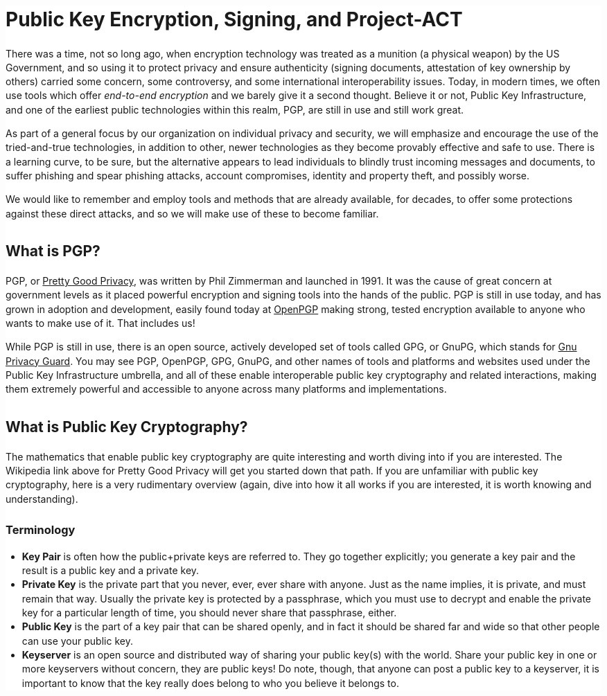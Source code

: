 

# Public Key Encryption, Signing, and Project-ACT

There was a time, not so long ago, when encryption technology was treated as a munition (a physical weapon) by the US Government, and so using it to protect privacy and ensure authenticity (signing documents, attestation of key ownership by others) carried some concern, some controversy, and some international interoperability issues. Today, in modern times, we often use tools which offer *end-to-end encryption* and we barely give it a second thought. Believe it or not, Public Key Infrastructure, and one of the earliest public technologies within this realm, PGP, are still in use and still work great.

As part of a general focus by our organization on individual privacy and security, we will emphasize and encourage the use of the tried-and-true technologies, in addition to other, newer technologies as they become provably effective and safe to use. There is a learning curve, to be sure, but the alternative appears to lead individuals to blindly trust incoming messages and documents, to suffer phishing and spear phishing attacks, account compromises, identity and property theft, and possibly worse.

We would like to remember and employ tools and methods that are already available, for decades, to offer some protections against these direct attacks, and so we will make use of these to become familiar.

## What is PGP?

PGP, or [Pretty Good Privacy](https://en.wikipedia.org/wiki/Pretty_Good_Privacy), was written by Phil Zimmerman and launched in 1991. It was the cause of great concern at government levels as it placed powerful encryption and signing tools into the hands of the public. PGP is still in use today, and has grown in adoption and development, easily found today at [OpenPGP](https://www.openpgp.org/) making strong, tested encryption available to anyone who wants to make use of it. That includes us!

While PGP is still in use, there is an open source, actively developed set of tools called GPG, or GnuPG, which stands for [Gnu Privacy Guard](https://gnupg.org/). You may see PGP, OpenPGP, GPG, GnuPG, and other names of tools and platforms and websites used under the Public Key Infrastructure umbrella, and all of these enable interoperable public key cryptography and related interactions, making them extremely powerful and accessible to anyone across many platforms and implementations.

## What is Public Key Cryptography?

The mathematics that enable public key cryptography are quite interesting and worth diving into if you are interested. The Wikipedia link above for Pretty Good Privacy will get you started down that path. If you are unfamiliar with public key cryptography, here is a very rudimentary overview (again, dive into how it all works if you are interested, it is worth knowing and understanding).

### Terminology

- **Key Pair** is often how the public+private keys are referred to. They go together explicitly; you generate a key pair and the result is a public key and a private key.
- **Private Key** is the private part that you never, ever, ever share with anyone. Just as the name implies, it is private, and must remain that way. Usually the private key is protected by a passphrase, which you must use to decrypt and enable the private key for a particular length of time, you should never share that passphrase, either.
- **Public Key** is the part of a key pair that can be shared openly, and in fact it should be shared far and wide so that other people can use your public key.
- **Keyserver** is an open source and distributed way of sharing your public key(s) with the world. Share your public key in one or more keyservers without concern, they are public keys! Do note, though, that anyone can post a public key to a keyserver, it is important to know that the key really does belong to who you believe it belongs to.
